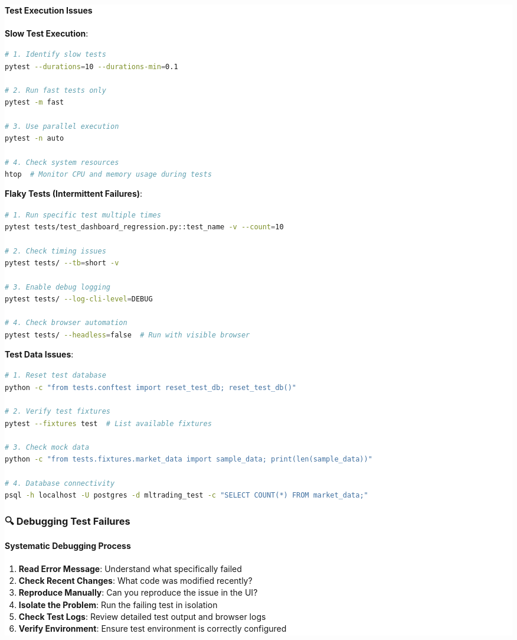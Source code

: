 #### **Test Execution Issues**

**Slow Test Execution**:
```bash
# 1. Identify slow tests
pytest --durations=10 --durations-min=0.1

# 2. Run fast tests only
pytest -m fast

# 3. Use parallel execution
pytest -n auto

# 4. Check system resources
htop  # Monitor CPU and memory usage during tests
```

**Flaky Tests (Intermittent Failures)**:
```bash
# 1. Run specific test multiple times
pytest tests/test_dashboard_regression.py::test_name -v --count=10

# 2. Check timing issues
pytest tests/ --tb=short -v

# 3. Enable debug logging
pytest tests/ --log-cli-level=DEBUG

# 4. Check browser automation
pytest tests/ --headless=false  # Run with visible browser
```

**Test Data Issues**:
```bash
# 1. Reset test database
python -c "from tests.conftest import reset_test_db; reset_test_db()"

# 2. Verify test fixtures
pytest --fixtures test  # List available fixtures

# 3. Check mock data
python -c "from tests.fixtures.market_data import sample_data; print(len(sample_data))"

# 4. Database connectivity
psql -h localhost -U postgres -d mltrading_test -c "SELECT COUNT(*) FROM market_data;"
```

### 🔍 **Debugging Test Failures**

#### **Systematic Debugging Process**
1. **Read Error Message**: Understand what specifically failed
2. **Check Recent Changes**: What code was modified recently?
3. **Reproduce Manually**: Can you reproduce the issue in the UI?
4. **Isolate the Problem**: Run the failing test in isolation
5. **Check Test Logs**: Review detailed test output and browser logs
6. **Verify Environment**: Ensure test environment is correctly configured
